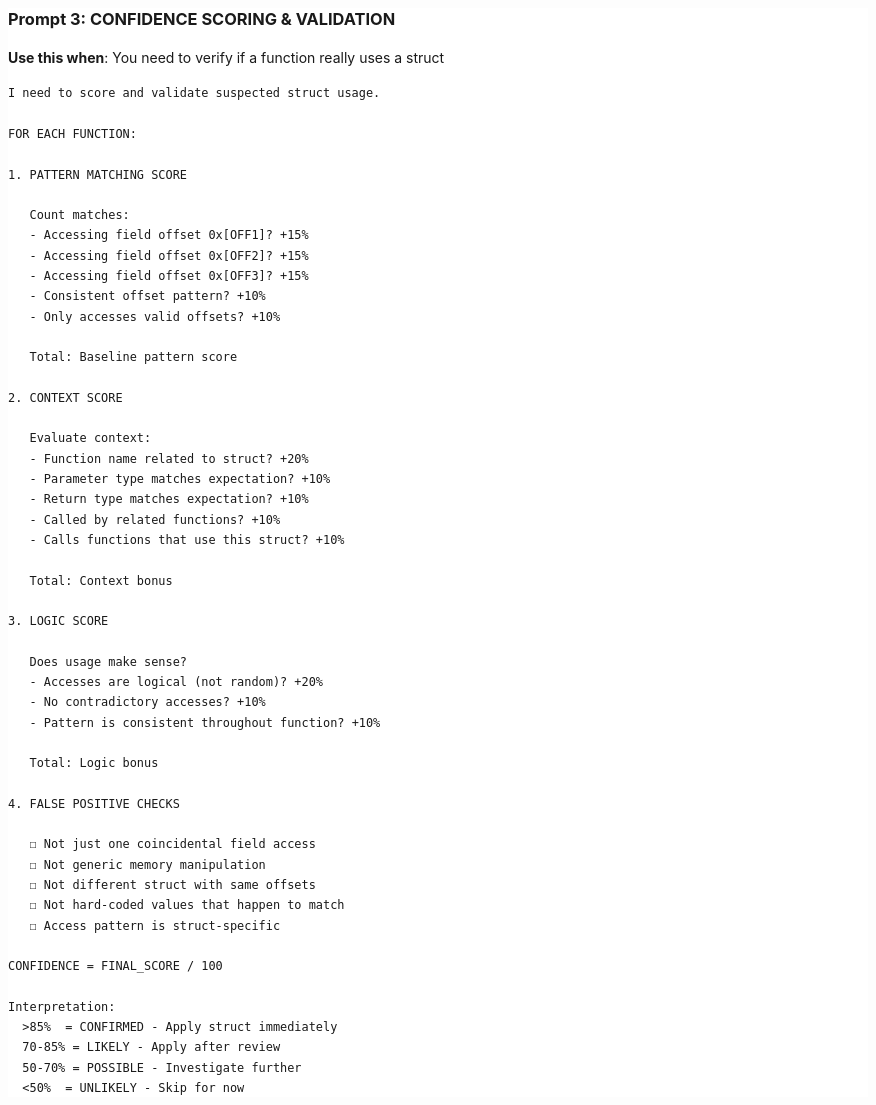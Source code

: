 ### Prompt 3: CONFIDENCE SCORING & VALIDATION

**Use this when**: You need to verify if a function really uses a struct

```
I need to score and validate suspected struct usage.

FOR EACH FUNCTION:

1. PATTERN MATCHING SCORE

   Count matches:
   - Accessing field offset 0x[OFF1]? +15%
   - Accessing field offset 0x[OFF2]? +15%
   - Accessing field offset 0x[OFF3]? +15%
   - Consistent offset pattern? +10%
   - Only accesses valid offsets? +10%

   Total: Baseline pattern score

2. CONTEXT SCORE

   Evaluate context:
   - Function name related to struct? +20%
   - Parameter type matches expectation? +10%
   - Return type matches expectation? +10%
   - Called by related functions? +10%
   - Calls functions that use this struct? +10%

   Total: Context bonus

3. LOGIC SCORE

   Does usage make sense?
   - Accesses are logical (not random)? +20%
   - No contradictory accesses? +10%
   - Pattern is consistent throughout function? +10%

   Total: Logic bonus

4. FALSE POSITIVE CHECKS

   ☐ Not just one coincidental field access
   ☐ Not generic memory manipulation
   ☐ Not different struct with same offsets
   ☐ Not hard-coded values that happen to match
   ☐ Access pattern is struct-specific

CONFIDENCE = FINAL_SCORE / 100

Interpretation:
  >85%  = CONFIRMED - Apply struct immediately
  70-85% = LIKELY - Apply after review
  50-70% = POSSIBLE - Investigate further
  <50%  = UNLIKELY - Skip for now
```
